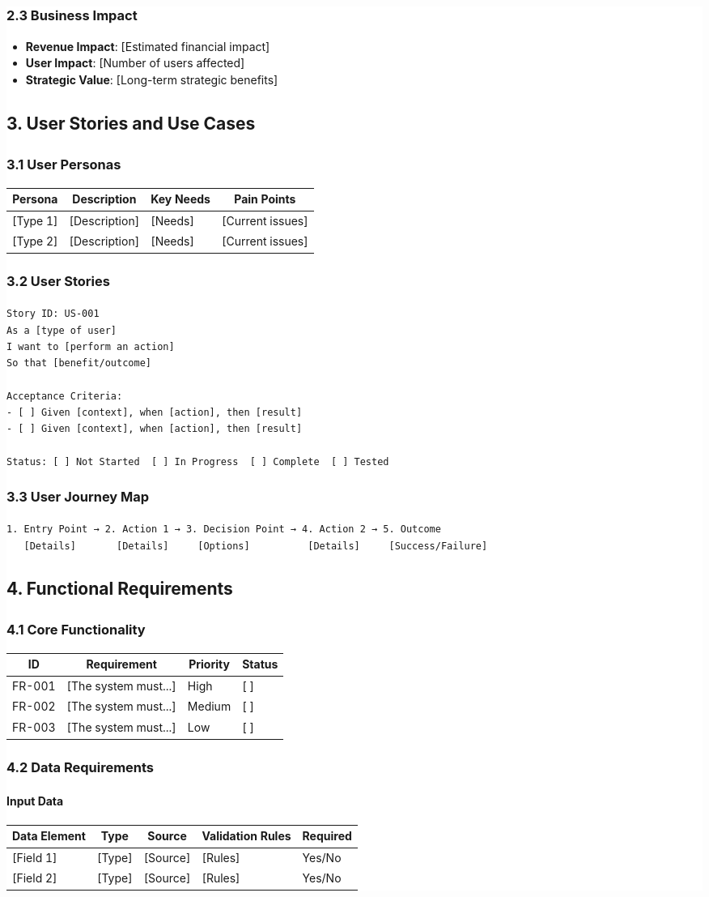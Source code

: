 ### 2.3 Business Impact
- **Revenue Impact**: [Estimated financial impact]
- **User Impact**: [Number of users affected]
- **Strategic Value**: [Long-term strategic benefits]

## 3. User Stories and Use Cases

### 3.1 User Personas
| Persona | Description | Key Needs | Pain Points |
|---------|------------|-----------|-------------|
| [Type 1] | [Description] | [Needs] | [Current issues] |
| [Type 2] | [Description] | [Needs] | [Current issues] |

### 3.2 User Stories
```
Story ID: US-001
As a [type of user]
I want to [perform an action]
So that [benefit/outcome]

Acceptance Criteria:
- [ ] Given [context], when [action], then [result]
- [ ] Given [context], when [action], then [result]

Status: [ ] Not Started  [ ] In Progress  [ ] Complete  [ ] Tested
```

### 3.3 User Journey Map
```
1. Entry Point → 2. Action 1 → 3. Decision Point → 4. Action 2 → 5. Outcome
   [Details]       [Details]     [Options]          [Details]     [Success/Failure]
```

## 4. Functional Requirements

### 4.1 Core Functionality
| ID | Requirement | Priority | Status |
|----|------------|----------|--------|
| FR-001 | [The system must...] | High | [ ] |
| FR-002 | [The system must...] | Medium | [ ] |
| FR-003 | [The system must...] | Low | [ ] |

### 4.2 Data Requirements

#### Input Data
| Data Element | Type | Source | Validation Rules | Required |
|--------------|------|---------|-----------------|----------|
| [Field 1] | [Type] | [Source] | [Rules] | Yes/No |
| [Field 2] | [Type] | [Source] | [Rules] | Yes/No |
